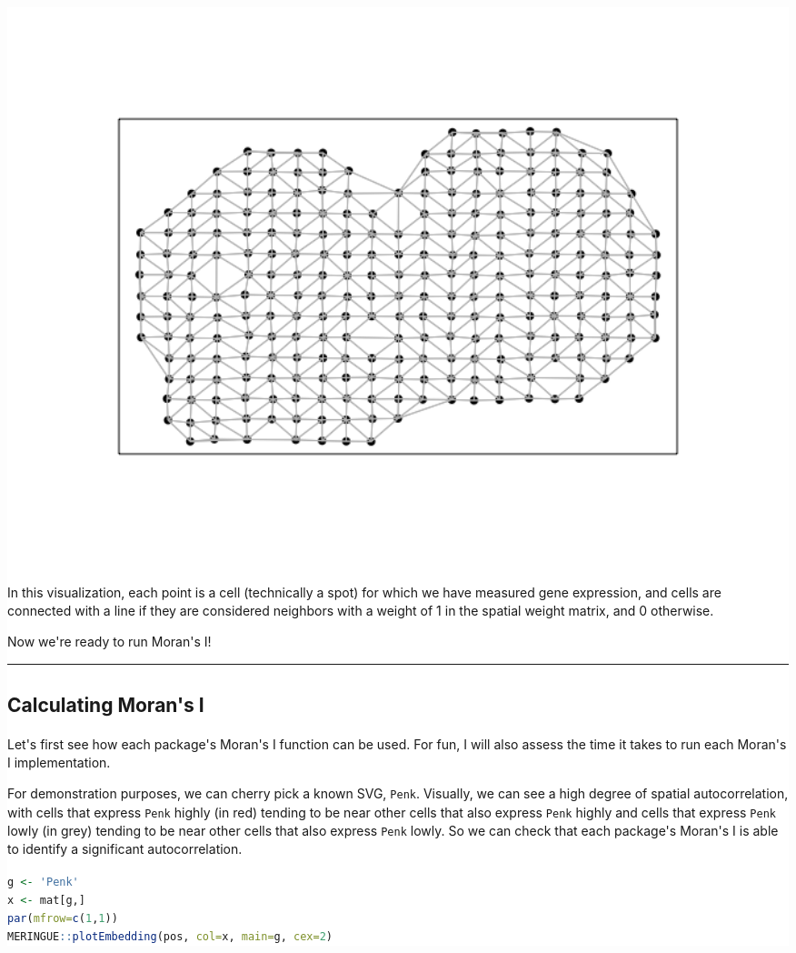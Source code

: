 <img src="/assets/blog/moransI/moran-2.png" width="100%">

In this visualization, each point is a cell (technically a spot) for which we have measured gene expression, and cells are connected with a line if they are considered neighbors with a weight of 1 in the spatial weight matrix, and 0 otherwise. 

Now we're ready to run Moran's I!

---

## Calculating Moran's I 

Let's first see how each package's Moran's I function can be used. For fun, I will also assess the time it takes to run each Moran's I implementation. 

For demonstration purposes, we can cherry pick a known SVG, `Penk`. Visually, we can see a high degree of spatial autocorrelation, with cells that express `Penk` highly (in red) tending to be near other cells that also express `Penk` highly and cells that express `Penk` lowly (in grey) tending to be near other cells that also express `Penk` lowly. So we can check that each package's Moran's I is able to identify a significant autocorrelation. 

``` r
g <- 'Penk'
x <- mat[g,]
par(mfrow=c(1,1))
MERINGUE::plotEmbedding(pos, col=x, main=g, cex=2)
```
